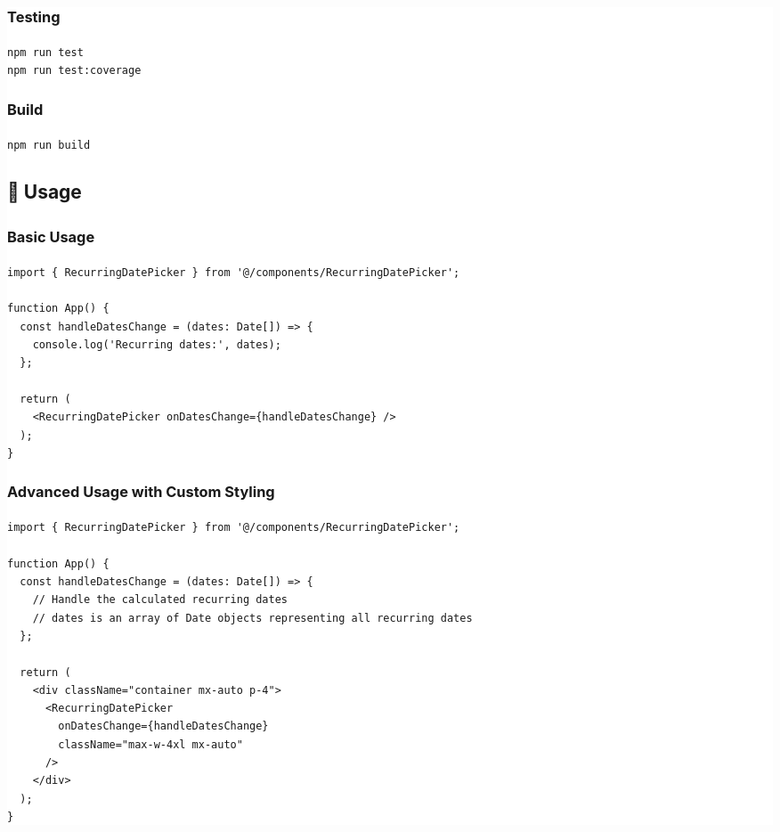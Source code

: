 ### Testing

```bash
npm run test
npm run test:coverage
```

### Build

```bash
npm run build
```

## 📖 Usage

### Basic Usage

```tsx
import { RecurringDatePicker } from '@/components/RecurringDatePicker';

function App() {
  const handleDatesChange = (dates: Date[]) => {
    console.log('Recurring dates:', dates);
  };

  return (
    <RecurringDatePicker onDatesChange={handleDatesChange} />
  );
}
```

### Advanced Usage with Custom Styling

```tsx
import { RecurringDatePicker } from '@/components/RecurringDatePicker';

function App() {
  const handleDatesChange = (dates: Date[]) => {
    // Handle the calculated recurring dates
    // dates is an array of Date objects representing all recurring dates
  };

  return (
    <div className="container mx-auto p-4">
      <RecurringDatePicker 
        onDatesChange={handleDatesChange}
        className="max-w-4xl mx-auto"
      />
    </div>
  );
}
```
